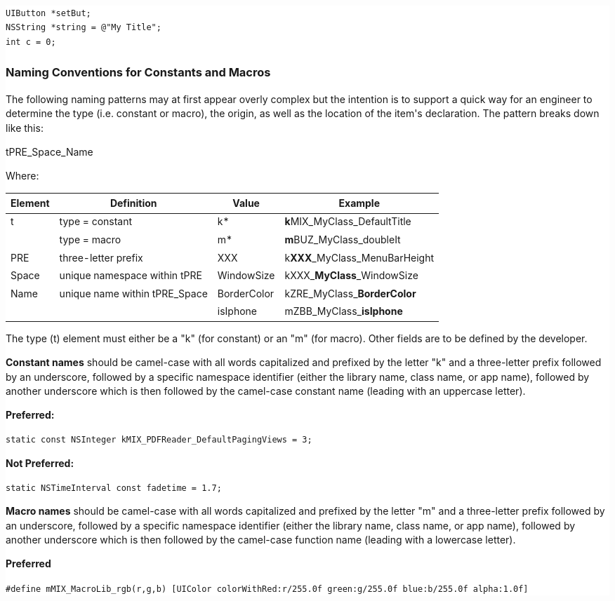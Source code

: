 ```
UIButton *setBut;
NSString *string = @"My Title";
int c = 0;
```

### Naming Conventions for Constants and Macros
The following naming patterns may at first appear overly complex but the intention is to support a quick way for an engineer to determine the type (i.e. constant or macro), the origin, as well as the location of the item's declaration. The pattern breaks down like this:

  tPRE_Space_Name
  
Where:

| Element | Definition                   | Value       | Example                              |
| ------- | -----------------------------| ----------- | ------------------------------------ |
| t       | type = constant              | k*          | **k**MIX_MyClass_DefaultTitle        |
|         | type = macro                 | m*          | **m**BUZ_MyClass_doubleIt            |
| PRE     | three-letter prefix          | XXX         | k**XXX**_MyClass_MenuBarHeight       |
| Space   | unique namespace within tPRE | WindowSize  | kXXX\_**MyClass**\_WindowSize        |
| Name    | unique name within tPRE_Space| BorderColor | kZRE_MyClass\_**BorderColor**        |
|         |                              | isIphone    | mZBB_MyClass\_**isIphone**           |

The type (t) element must either be a "k" (for constant) or an "m" (for macro). Other fields are to be defined by the developer.

**Constant names** should be camel-case with all words capitalized and prefixed by the letter "k" and a three-letter prefix followed by an underscore, followed by a specific namespace identifier (either the library name, class name, or app name), followed by another underscore which is then followed by the camel-case constant name (leading with an uppercase letter).

**Preferred:**

```
static const NSInteger kMIX_PDFReader_DefaultPagingViews = 3;
```

**Not Preferred:**

```
static NSTimeInterval const fadetime = 1.7;
```

**Macro names** should be camel-case with all words capitalized and prefixed by the letter "m" and a three-letter prefix followed by an underscore, followed by a specific namespace identifier (either the library name, class name, or app name), followed by another underscore which is then followed by the camel-case function name (leading with a lowercase letter).

**Preferred**

```
#define mMIX_MacroLib_rgb(r,g,b) [UIColor colorWithRed:r/255.0f green:g/255.0f blue:b/255.0f alpha:1.0f]
```
